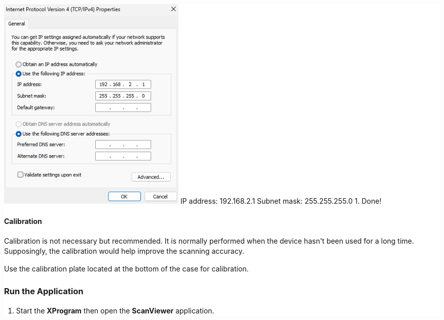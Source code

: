 <img src="installation-4.png" alt="IP Address Setting" style="width:40%;"/>
IP address: 192.168.2.1  
Subnet mask: 255.255.255.0
1. Done!

#### Calibration

Calibration is not necessary but recommended. It is normally performed when the device hasn't been used for a long time. Supposingly, the calibration would help improve the scanning accuracy.

Use the calibration plate located at the bottom of the case for calibration.

### Run the Application

1. Start the **XProgram** then open the **ScanViewer** application.